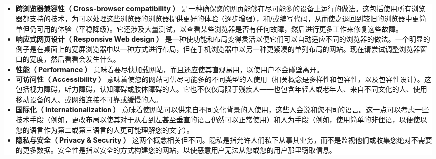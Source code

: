 - **跨浏览器兼容性（ Cross-browser compatibility ）** 是一种确保您的网页能够在尽可能多的设备上运行的做法。这包括使用所有浏览器都支持的技术，为可以处理这些浏览器的浏览器提供更好的体验（逐步增强），和/或编写代码，从而使之退回到较旧的浏览器中更简单但仍可用的体验（平稳降级）。它还涉及大量测试，以查看某些浏览器是否有任何故障，然后进行更多工作来修复这些故障。
- **响应式网页设计（ Responsive Web design ）** 是一种使功能和布局变得灵活以便它们可以自动适应不同的浏览器的做法。一个明显的例子是在桌面上的宽屏浏览器中以一种方式进行布局，但在手机浏览器中以另一种更紧凑的单列布局的网站。现在请尝试调整浏览器窗口的宽度，然后看看会发生什么。
- **性能（ Performance ）** 意味着要尽快加载网站，而且还应使其直观易用，以使用户不会碰壁离开。
- **可访问性（ Accessibility ）** 意味着使您的网站可供尽可能多的不同类型的人使用（相关概念是多样性和包容性，以及包容性设计）。这包括视力障碍，听力障碍，认知障碍或肢体障碍的人。它也不仅仅局限于残疾人——也包含年轻人或老年人、来自不同文化的人、使用移动设备的人、或网络连接不可靠或缓慢的人。
- **国际化（ Internationalization ）** 意味着使网站可以供来自不同文化背景的人使用，这些人会说和您不同的语言。这一点可以考虑一些技术手段（例如，更改布局以使其对于从右到左甚至垂直的语言仍然可以正常使用）和人为手段（例如，使用简单的非俚语，以便使以您的语言作为第二或第三语言的人更可能理解您的文字）。
- **隐私与安全（ Privacy & Security ）** 这两个概念相关但不同。隐私是指允许人们私下从事其业务，而不是监视他们或收集您绝对不需要的更多数据。安全性是指以安全的方式构建您的网站，以使恶意用户无法从您或您的用户那里窃取信息。
